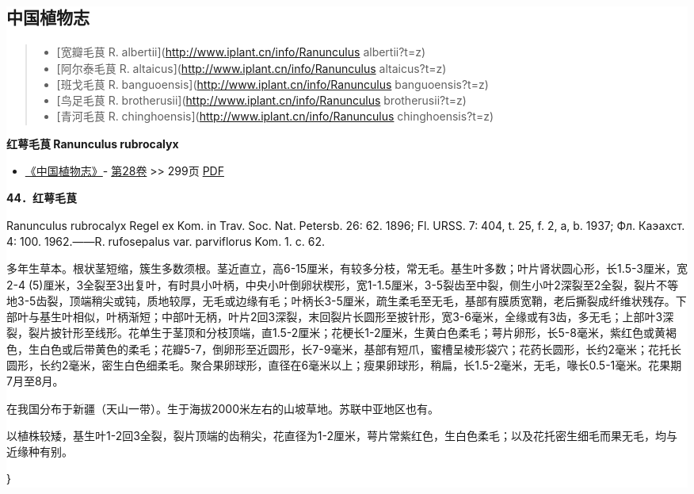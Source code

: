 
## 中国植物志

> * [宽瓣毛茛  R.  albertii](http://www.iplant.cn/info/Ranunculus albertii?t=z)
> * [阿尔泰毛茛  R.  altaicus](http://www.iplant.cn/info/Ranunculus altaicus?t=z)
> * [班戈毛茛  R.  banguoensis](http://www.iplant.cn/info/Ranunculus banguoensis?t=z)
> * [鸟足毛茛  R.  brotherusii](http://www.iplant.cn/info/Ranunculus brotherusii?t=z)
> * [青河毛茛  R.  chinghoensis](http://www.iplant.cn/info/Ranunculus chinghoensis?t=z)


**红萼毛茛 Ranunculus rubrocalyx**

* [《中国植物志》](http://www.iplant.cn/frps)- [第28卷](http://www.iplant.cn/frps/vol/28) >> 299页 [PDF](http://www.iplant.cn/frps/pdf/28/299.pdf)


**44．红萼毛茛**

Ranunculus rubrocalyx Regel ex Kom. in Trav. Soc. Nat. Petersb. 26: 62. 1896; Fl. URSS. 7: 404, t. 25, f. 2, a, b. 1937; Фл. Каэахст. 4: 100. 1962.——R. rufosepalus var. parviflorus Kom. 1. c. 62.

多年生草本。根状茎短缩，簇生多数须根。茎近直立，高6-15厘米，有较多分枝，常无毛。基生叶多数；叶片肾状圆心形，长1.5-3厘米，宽2-4 (5)厘米，3全裂至3出复叶，有时具小叶柄，中央小叶倒卵状楔形，宽1-1.5厘米，3-5裂齿至中裂，侧生小叶2深裂至2全裂，裂片不等地3-5齿裂，顶端稍尖或钝，质地较厚，无毛或边缘有毛；叶柄长3-5厘米，疏生柔毛至无毛，基部有膜质宽鞘，老后撕裂成纤维状残存。下部叶与基生叶相似，叶柄渐短；中部叶无柄，叶片2回3深裂，末回裂片长圆形至披针形，宽3-6毫米，全缘或有3齿，多无毛；上部叶3深裂，裂片披针形至线形。花单生于茎顶和分枝顶端，直1.5-2厘米；花梗长1-2厘米，生黄白色柔毛；萼片卵形，长5-8毫米，紫红色或黄褐色，生白色或后带黄色的柔毛；花瓣5-7，倒卵形至近圆形，长7-9毫米，基部有短爪，蜜槽呈棱形袋穴；花药长圆形，长约2毫米；花托长圆形，长约2毫米，密生白色细柔毛。聚合果卵球形，直径在6毫米以上；瘦果卵球形，稍扁，长1.5-2毫米，无毛，喙长0.5-1毫米。花果期7月至8月。

在我国分布于新疆（天山一带）。生于海拔2000米左右的山坡草地。苏联中亚地区也有。

以植株较矮，基生叶1-2回3全裂，裂片顶端的齿稍尖，花直径为1-2厘米，萼片常紫红色，生白色柔毛；以及花托密生细毛而果无毛，均与近缘种有别。



}